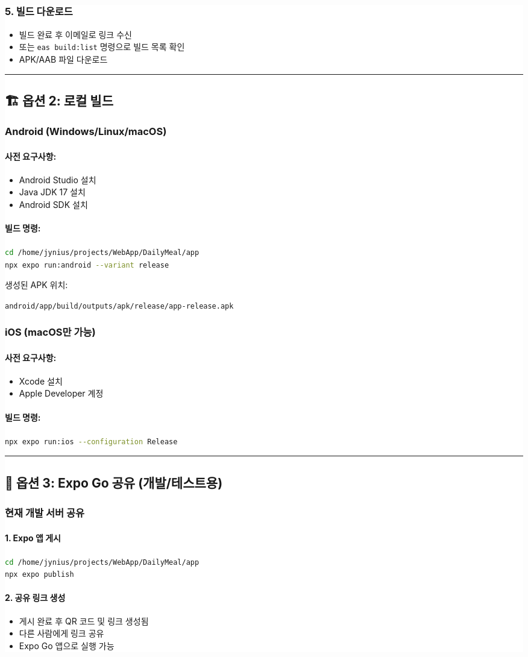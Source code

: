 ### 5. 빌드 다운로드
- 빌드 완료 후 이메일로 링크 수신
- 또는 `eas build:list` 명령으로 빌드 목록 확인
- APK/AAB 파일 다운로드

---

## 🏗️ 옵션 2: 로컬 빌드

### Android (Windows/Linux/macOS)

#### 사전 요구사항:
- Android Studio 설치
- Java JDK 17 설치
- Android SDK 설치

#### 빌드 명령:
```bash
cd /home/jynius/projects/WebApp/DailyMeal/app
npx expo run:android --variant release
```

생성된 APK 위치:
```
android/app/build/outputs/apk/release/app-release.apk
```

### iOS (macOS만 가능)

#### 사전 요구사항:
- Xcode 설치
- Apple Developer 계정

#### 빌드 명령:
```bash
npx expo run:ios --configuration Release
```

---

## 👥 옵션 3: Expo Go 공유 (개발/테스트용)

### 현재 개발 서버 공유

#### 1. Expo 앱 게시
```bash
cd /home/jynius/projects/WebApp/DailyMeal/app
npx expo publish
```

#### 2. 공유 링크 생성
- 게시 완료 후 QR 코드 및 링크 생성됨
- 다른 사람에게 링크 공유
- Expo Go 앱으로 실행 가능
